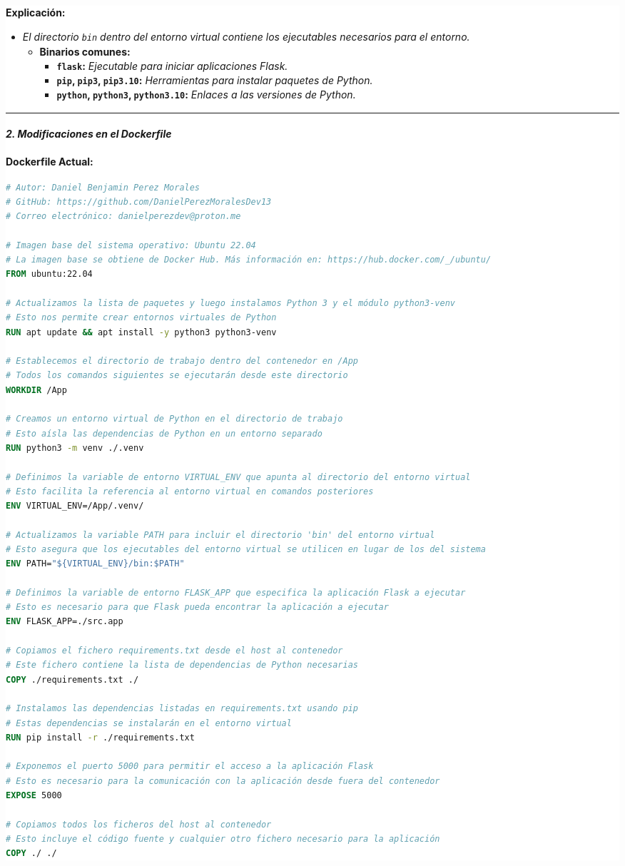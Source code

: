 ```bash
```

**Explicación:**

- *El directorio `bin` dentro del entorno virtual contiene los ejecutables necesarios para el entorno.*
  - **Binarios comunes:**
    - **`flask`:** *Ejecutable para iniciar aplicaciones Flask.*
    - **`pip`, `pip3`, `pip3.10`:** *Herramientas para instalar paquetes de Python.*
    - **`python`, `python3`, `python3.10`:** *Enlaces a las versiones de Python.*

---

#### ***2. Modificaciones en el Dockerfile***

**Dockerfile Actual:**

```Dockerfile
# Autor: Daniel Benjamin Perez Morales
# GitHub: https://github.com/DanielPerezMoralesDev13
# Correo electrónico: danielperezdev@proton.me

# Imagen base del sistema operativo: Ubuntu 22.04
# La imagen base se obtiene de Docker Hub. Más información en: https://hub.docker.com/_/ubuntu/
FROM ubuntu:22.04

# Actualizamos la lista de paquetes y luego instalamos Python 3 y el módulo python3-venv
# Esto nos permite crear entornos virtuales de Python
RUN apt update && apt install -y python3 python3-venv

# Establecemos el directorio de trabajo dentro del contenedor en /App
# Todos los comandos siguientes se ejecutarán desde este directorio
WORKDIR /App

# Creamos un entorno virtual de Python en el directorio de trabajo
# Esto aísla las dependencias de Python en un entorno separado
RUN python3 -m venv ./.venv

# Definimos la variable de entorno VIRTUAL_ENV que apunta al directorio del entorno virtual
# Esto facilita la referencia al entorno virtual en comandos posteriores
ENV VIRTUAL_ENV=/App/.venv/

# Actualizamos la variable PATH para incluir el directorio 'bin' del entorno virtual
# Esto asegura que los ejecutables del entorno virtual se utilicen en lugar de los del sistema
ENV PATH="${VIRTUAL_ENV}/bin:$PATH"

# Definimos la variable de entorno FLASK_APP que especifica la aplicación Flask a ejecutar
# Esto es necesario para que Flask pueda encontrar la aplicación a ejecutar
ENV FLASK_APP=./src.app

# Copiamos el fichero requirements.txt desde el host al contenedor
# Este fichero contiene la lista de dependencias de Python necesarias
COPY ./requirements.txt ./

# Instalamos las dependencias listadas en requirements.txt usando pip
# Estas dependencias se instalarán en el entorno virtual
RUN pip install -r ./requirements.txt

# Exponemos el puerto 5000 para permitir el acceso a la aplicación Flask
# Esto es necesario para la comunicación con la aplicación desde fuera del contenedor
EXPOSE 5000

# Copiamos todos los ficheros del host al contenedor
# Esto incluye el código fuente y cualquier otro fichero necesario para la aplicación
COPY ./ ./
```
